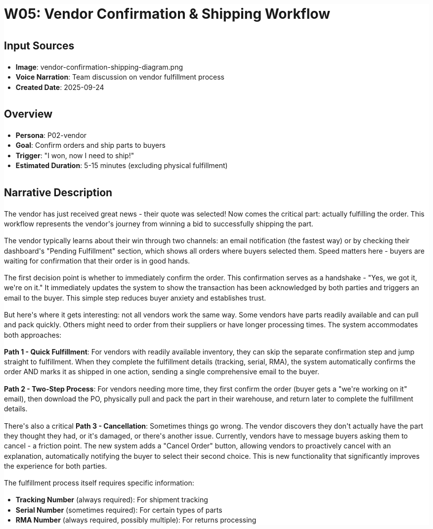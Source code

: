 # W05: Vendor Confirmation & Shipping Workflow

## Input Sources
- **Image**: vendor-confirmation-shipping-diagram.png
- **Voice Narration**: Team discussion on vendor fulfillment process
- **Created Date**: 2025-09-24

## Overview
- **Persona**: P02-vendor
- **Goal**: Confirm orders and ship parts to buyers
- **Trigger**: "I won, now I need to ship!"
- **Estimated Duration**: 5-15 minutes (excluding physical fulfillment)

## Narrative Description

The vendor has just received great news - their quote was selected! Now comes the critical part: actually fulfilling the order. This workflow represents the vendor's journey from winning a bid to successfully shipping the part.

The vendor typically learns about their win through two channels: an email notification (the fastest way) or by checking their dashboard's "Pending Fulfillment" section, which shows all orders where buyers selected them. Speed matters here - buyers are waiting for confirmation that their order is in good hands.

The first decision point is whether to immediately confirm the order. This confirmation serves as a handshake - "Yes, we got it, we're on it." It immediately updates the system to show the transaction has been acknowledged by both parties and triggers an email to the buyer. This simple step reduces buyer anxiety and establishes trust.

But here's where it gets interesting: not all vendors work the same way. Some vendors have parts readily available and can pull and pack quickly. Others might need to order from their suppliers or have longer processing times. The system accommodates both approaches:

**Path 1 - Quick Fulfillment**: For vendors with readily available inventory, they can skip the separate confirmation step and jump straight to fulfillment. When they complete the fulfillment details (tracking, serial, RMA), the system automatically confirms the order AND marks it as shipped in one action, sending a single comprehensive email to the buyer.

**Path 2 - Two-Step Process**: For vendors needing more time, they first confirm the order (buyer gets a "we're working on it" email), then download the PO, physically pull and pack the part in their warehouse, and return later to complete the fulfillment details.

There's also a critical **Path 3 - Cancellation**: Sometimes things go wrong. The vendor discovers they don't actually have the part they thought they had, or it's damaged, or there's another issue. Currently, vendors have to message buyers asking them to cancel - a friction point. The new system adds a "Cancel Order" button, allowing vendors to proactively cancel with an explanation, automatically notifying the buyer to select their second choice. This is new functionality that significantly improves the experience for both parties.

The fulfillment process itself requires specific information:
- **Tracking Number** (always required): For shipment tracking
- **Serial Number** (sometimes required): For certain types of parts
- **RMA Number** (always required, possibly multiple): For returns processing

